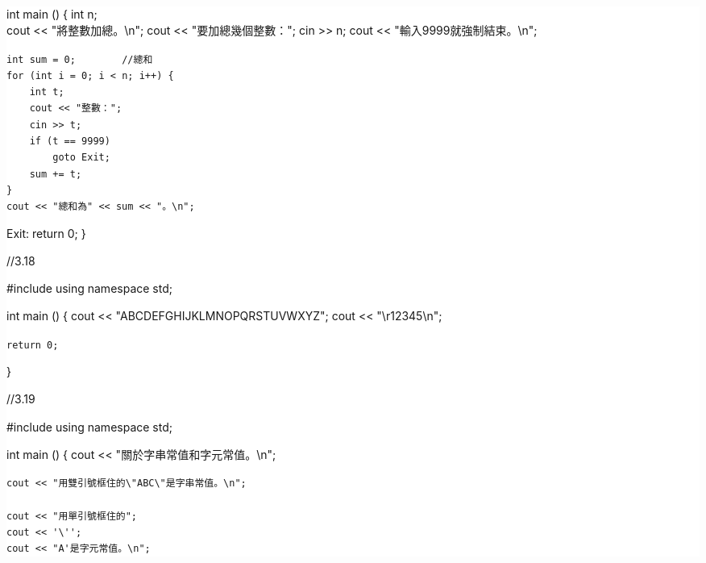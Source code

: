 int main ()
{
	int n;			
	cout << "將整數加總。\n";
	cout << "要加總幾個整數：";
	cin >> n;
	cout << "輸入9999就強制結束。\n";

	int sum = 0;		//總和
	for (int i = 0; i < n; i++) {
		int t;
		cout << "整數：";
		cin >> t;
		if (t == 9999)
			goto Exit;
		sum += t;
	}
	cout << "總和為" << sum << "。\n";

Exit:
	return 0;
}


```

```
//3.18


#include <iostream>
using namespace std;

int main ()
{
	cout << "ABCDEFGHIJKLMNOPQRSTUVWXYZ";
	cout << "\r12345\n";

	return 0;
}


```

```
//3.19


#include <iostream>
using namespace std;

int main ()
{
	cout << "關於字串常值和字元常值。\n";

	cout << "用雙引號框住的\"ABC\"是字串常值。\n";

	cout << "用單引號框住的";
	cout << '\'';
	cout << "A'是字元常值。\n";

